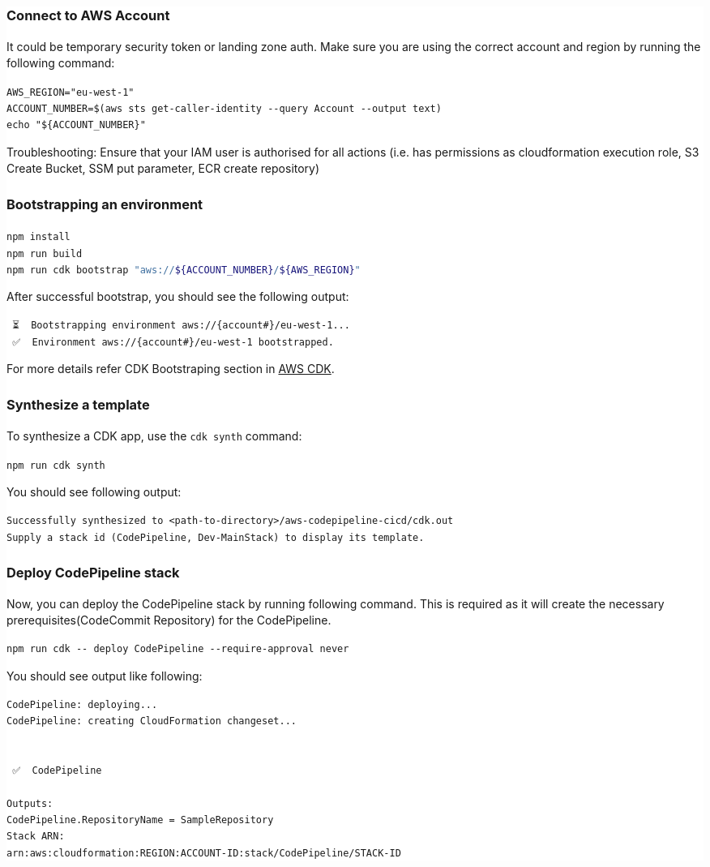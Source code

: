 ### Connect to AWS Account

It could be temporary security token or landing zone auth. Make sure you are using the correct account and region by running the following command:

```
AWS_REGION="eu-west-1"
ACCOUNT_NUMBER=$(aws sts get-caller-identity --query Account --output text)
echo "${ACCOUNT_NUMBER}"
```
Troubleshooting: Ensure that your IAM user is authorised for all actions (i.e. has permissions as cloudformation execution role, S3 Create Bucket, SSM put parameter, ECR create repository)

### Bootstrapping an environment

```bash
npm install
npm run build
npm run cdk bootstrap "aws://${ACCOUNT_NUMBER}/${AWS_REGION}"
```

After successful bootstrap, you should see the following output:
```bash
 ⏳  Bootstrapping environment aws://{account#}/eu-west-1...
 ✅  Environment aws://{account#}/eu-west-1 bootstrapped.
```

For more details refer CDK Bootstraping section in [AWS CDK](https://docs.aws.amazon.com/cdk/v2/guide/bootstrapping.html).

### Synthesize a template

To synthesize a CDK app, use the `cdk synth` command:

```
npm run cdk synth
```
You should see following output:

```
Successfully synthesized to <path-to-directory>/aws-codepipeline-cicd/cdk.out
Supply a stack id (CodePipeline, Dev-MainStack) to display its template.
```

### Deploy CodePipeline stack

Now, you can deploy the CodePipeline stack by running following command. This is required as it will create the necessary prerequisites(CodeCommit Repository) for the CodePipeline.

```
npm run cdk -- deploy CodePipeline --require-approval never
```

You should see output like following:
```bash
CodePipeline: deploying...
CodePipeline: creating CloudFormation changeset...


 ✅  CodePipeline

Outputs:
CodePipeline.RepositoryName = SampleRepository
Stack ARN:
arn:aws:cloudformation:REGION:ACCOUNT-ID:stack/CodePipeline/STACK-ID
```
